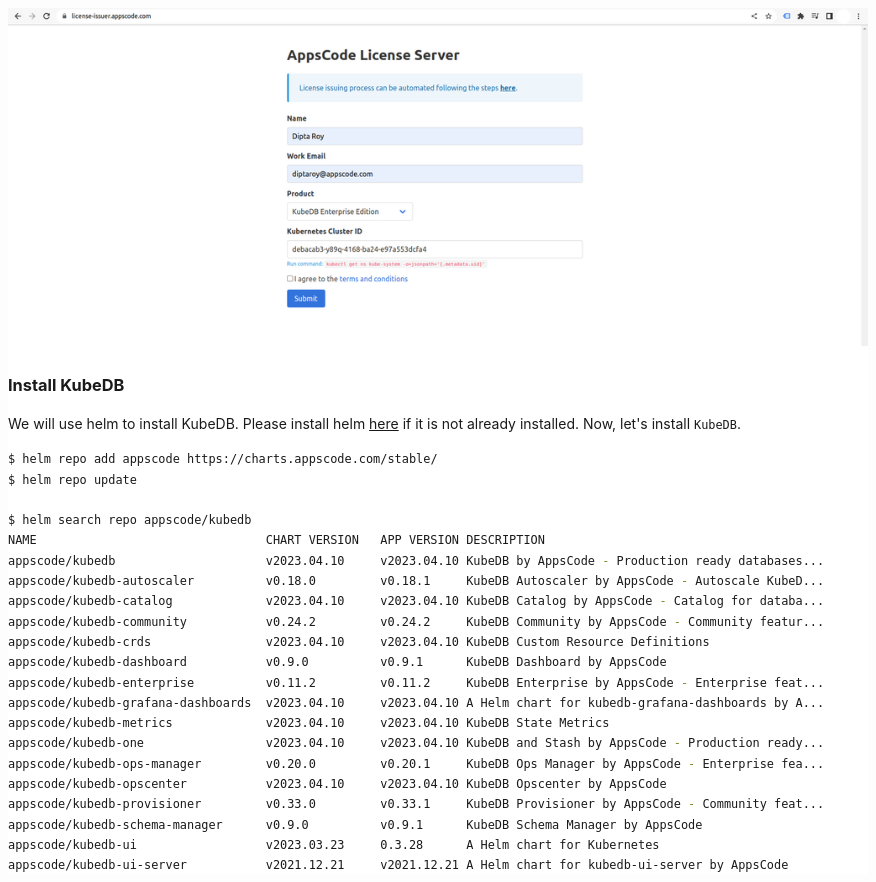 ![License Server](AppscodeLicense.png)

### Install KubeDB

We will use helm to install KubeDB. Please install helm [here](https://helm.sh/docs/intro/install/) if it is not already installed.
Now, let's install `KubeDB`.

```bash
$ helm repo add appscode https://charts.appscode.com/stable/
$ helm repo update

$ helm search repo appscode/kubedb
NAME                              	CHART VERSION	APP VERSION	DESCRIPTION                                       
appscode/kubedb                   	v2023.04.10  	v2023.04.10	KubeDB by AppsCode - Production ready databases...
appscode/kubedb-autoscaler        	v0.18.0      	v0.18.1    	KubeDB Autoscaler by AppsCode - Autoscale KubeD...
appscode/kubedb-catalog           	v2023.04.10  	v2023.04.10	KubeDB Catalog by AppsCode - Catalog for databa...
appscode/kubedb-community         	v0.24.2      	v0.24.2    	KubeDB Community by AppsCode - Community featur...
appscode/kubedb-crds              	v2023.04.10  	v2023.04.10	KubeDB Custom Resource Definitions                
appscode/kubedb-dashboard         	v0.9.0       	v0.9.1     	KubeDB Dashboard by AppsCode                      
appscode/kubedb-enterprise        	v0.11.2      	v0.11.2    	KubeDB Enterprise by AppsCode - Enterprise feat...
appscode/kubedb-grafana-dashboards	v2023.04.10  	v2023.04.10	A Helm chart for kubedb-grafana-dashboards by A...
appscode/kubedb-metrics           	v2023.04.10  	v2023.04.10	KubeDB State Metrics                              
appscode/kubedb-one               	v2023.04.10  	v2023.04.10	KubeDB and Stash by AppsCode - Production ready...
appscode/kubedb-ops-manager       	v0.20.0      	v0.20.1    	KubeDB Ops Manager by AppsCode - Enterprise fea...
appscode/kubedb-opscenter         	v2023.04.10  	v2023.04.10	KubeDB Opscenter by AppsCode                      
appscode/kubedb-provisioner       	v0.33.0      	v0.33.1    	KubeDB Provisioner by AppsCode - Community feat...
appscode/kubedb-schema-manager    	v0.9.0       	v0.9.1     	KubeDB Schema Manager by AppsCode                 
appscode/kubedb-ui                	v2023.03.23  	0.3.28     	A Helm chart for Kubernetes                       
appscode/kubedb-ui-server         	v2021.12.21  	v2021.12.21	A Helm chart for kubedb-ui-server by AppsCode     
```